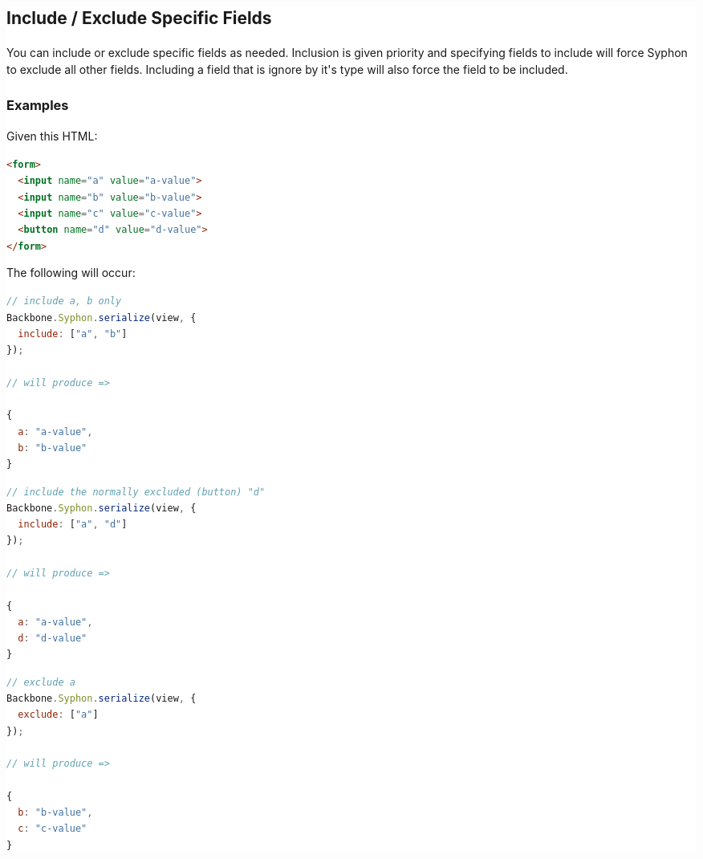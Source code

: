 ## Include / Exclude Specific Fields

You can include or exclude specific fields as needed. Inclusion is given
priority and specifying fields to include will force Syphon to exclude all
other fields. Including a field that is ignore by it's type will also force
the field to be included.

### Examples

Given this HTML:

```html
<form>
  <input name="a" value="a-value">
  <input name="b" value="b-value">
  <input name="c" value="c-value">
  <button name="d" value="d-value">
</form>
```

The following will occur:

```js
// include a, b only
Backbone.Syphon.serialize(view, {
  include: ["a", "b"]
});

// will produce =>

{
  a: "a-value",
  b: "b-value"
}
```

```js
// include the normally excluded (button) "d"
Backbone.Syphon.serialize(view, {
  include: ["a", "d"]
});

// will produce =>

{
  a: "a-value",
  d: "d-value"
}
```

```js
// exclude a
Backbone.Syphon.serialize(view, {
  exclude: ["a"]
});

// will produce =>

{
  b: "b-value",
  c: "c-value"
}
```

